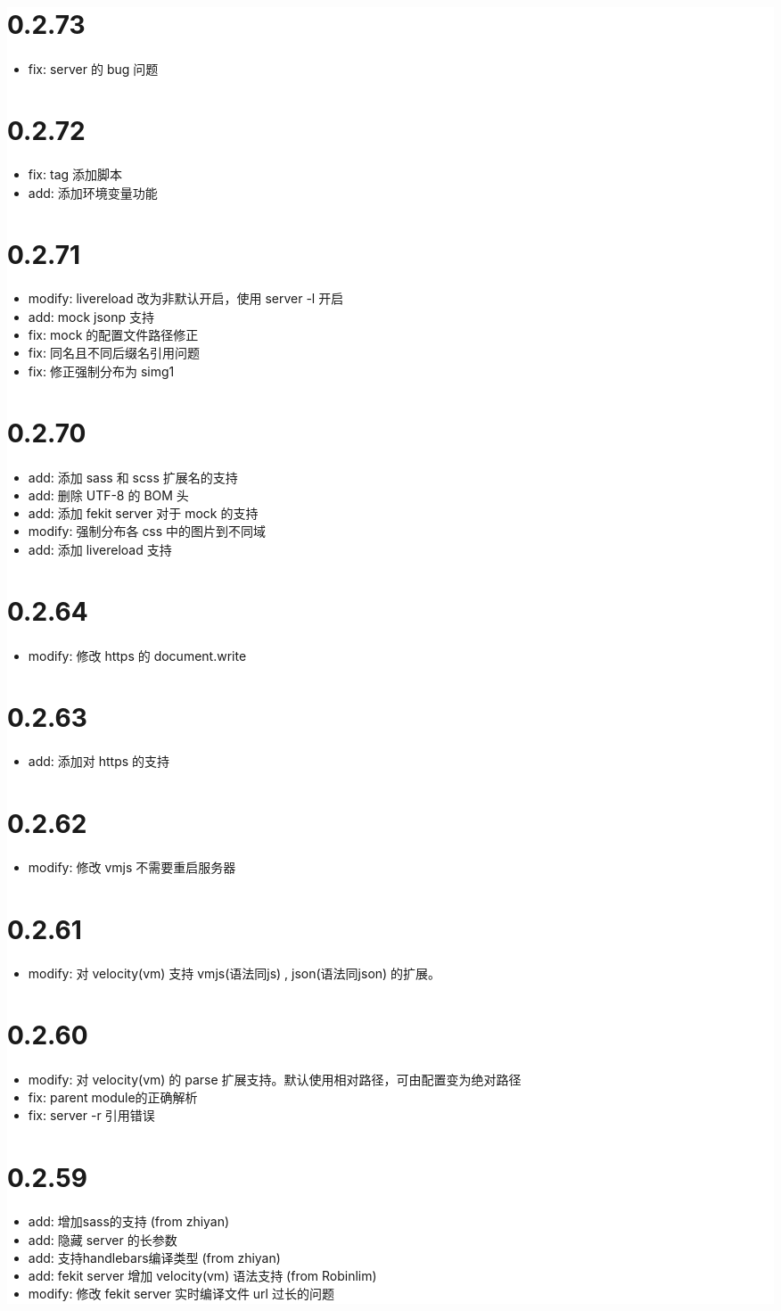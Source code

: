 # 0.2.73
* fix: server 的 bug 问题

# 0.2.72
* fix: tag 添加脚本
* add: 添加环境变量功能

# 0.2.71
* modify: livereload 改为非默认开启，使用 server -l 开启
* add: mock jsonp 支持
* fix: mock 的配置文件路径修正
* fix: 同名且不同后缀名引用问题
* fix: 修正强制分布为 simg1

# 0.2.70
* add: 添加 sass 和 scss 扩展名的支持
* add: 删除 UTF-8 的 BOM 头
* add: 添加 fekit server 对于 mock 的支持
* modify: 强制分布各 css 中的图片到不同域
* add: 添加 livereload 支持

# 0.2.64
* modify: 修改 https 的 document.write

# 0.2.63
* add: 添加对 https 的支持

# 0.2.62
* modify: 修改 vmjs 不需要重启服务器

# 0.2.61
* modify: 对 velocity(vm) 支持 vmjs(语法同js) , json(语法同json) 的扩展。

# 0.2.60
* modify: 对 velocity(vm) 的 parse 扩展支持。默认使用相对路径，可由配置变为绝对路径
* fix: parent module的正确解析
* fix: server -r 引用错误

# 0.2.59
* add: 增加sass的支持 (from zhiyan)
* add: 隐藏 server 的长参数
* add: 支持handlebars编译类型 (from zhiyan)
* add: fekit server 增加 velocity(vm) 语法支持 (from Robinlim)
* modify: 修改 fekit server 实时编译文件 url 过长的问题
